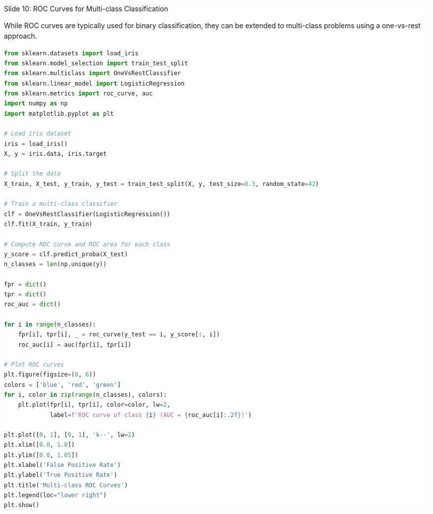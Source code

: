 Slide 10: ROC Curves for Multi-class Classification

While ROC curves are typically used for binary classification, they can be extended to multi-class problems using a one-vs-rest approach.

```python
from sklearn.datasets import load_iris
from sklearn.model_selection import train_test_split
from sklearn.multiclass import OneVsRestClassifier
from sklearn.linear_model import LogisticRegression
from sklearn.metrics import roc_curve, auc
import numpy as np
import matplotlib.pyplot as plt

# Load iris dataset
iris = load_iris()
X, y = iris.data, iris.target

# Split the data
X_train, X_test, y_train, y_test = train_test_split(X, y, test_size=0.3, random_state=42)

# Train a multi-class classifier
clf = OneVsRestClassifier(LogisticRegression())
clf.fit(X_train, y_train)

# Compute ROC curve and ROC area for each class
y_score = clf.predict_proba(X_test)
n_classes = len(np.unique(y))

fpr = dict()
tpr = dict()
roc_auc = dict()

for i in range(n_classes):
    fpr[i], tpr[i], _ = roc_curve(y_test == i, y_score[:, i])
    roc_auc[i] = auc(fpr[i], tpr[i])

# Plot ROC curves
plt.figure(figsize=(8, 6))
colors = ['blue', 'red', 'green']
for i, color in zip(range(n_classes), colors):
    plt.plot(fpr[i], tpr[i], color=color, lw=2,
             label=f'ROC curve of class {i} (AUC = {roc_auc[i]:.2f})')

plt.plot([0, 1], [0, 1], 'k--', lw=2)
plt.xlim([0.0, 1.0])
plt.ylim([0.0, 1.05])
plt.xlabel('False Positive Rate')
plt.ylabel('True Positive Rate')
plt.title('Multi-class ROC Curves')
plt.legend(loc="lower right")
plt.show()
```
